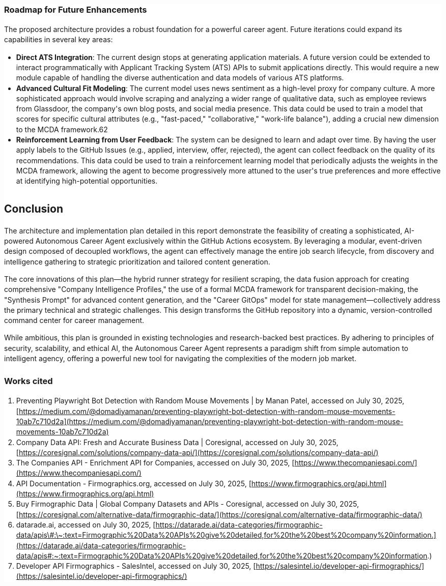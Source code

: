
### **Roadmap for Future Enhancements**

The proposed architecture provides a robust foundation for a powerful career agent. Future iterations could expand its capabilities in several key areas:

* **Direct ATS Integration**: The current design stops at generating application materials. A future version could be extended to interact programmatically with Applicant Tracking System (ATS) APIs to submit applications directly. This would require a new module capable of handling the diverse authentication and data models of various ATS platforms.  
* **Advanced Cultural Fit Modeling**: The current model uses news sentiment as a high-level proxy for company culture. A more sophisticated approach would involve scraping and analyzing a wider range of qualitative data, such as employee reviews from Glassdoor, the company's own blog posts, and social media presence. This data could be used to train a model that scores for specific cultural attributes (e.g., "fast-paced," "collaborative," "work-life balance"), adding a crucial new dimension to the MCDA framework.62  
* **Reinforcement Learning from User Feedback**: The system can be designed to learn and adapt over time. By having the user apply labels to the GitHub Issues (e.g., applied, interview, offer, rejected), the agent can collect feedback on the quality of its recommendations. This data could be used to train a reinforcement learning model that periodically adjusts the weights in the MCDA framework, allowing the agent to become progressively more attuned to the user's true preferences and more effective at identifying high-potential opportunities.

## **Conclusion**

The architecture and implementation plan detailed in this report demonstrate the feasibility of creating a sophisticated, AI-powered Autonomous Career Agent exclusively within the GitHub Actions ecosystem. By leveraging a modular, event-driven design composed of decoupled workflows, the agent can effectively manage the entire job search lifecycle, from discovery and intelligence gathering to strategic prioritization and tailored content generation.

The core innovations of this plan—the hybrid runner strategy for resilient scraping, the data fusion approach for creating comprehensive "Company Intelligence Profiles," the use of a formal MCDA framework for transparent decision-making, the "Synthesis Prompt" for advanced content generation, and the "Career GitOps" model for state management—collectively address the primary technical and strategic challenges. This design transforms the GitHub repository into a dynamic, version-controlled command center for career management.

While ambitious, this plan is grounded in existing technologies and research-backed best practices. By adhering to principles of security, scalability, and ethical AI, the Autonomous Career Agent represents a paradigm shift from simple automation to intelligent agency, offering a powerful new tool for navigating the complexities of the modern job market.

### **Works cited**

1. Preventing Playwright Bot Detection with Random Mouse Movements | by Manan Patel, accessed on July 30, 2025, [https://medium.com/@domadiyamanan/preventing-playwright-bot-detection-with-random-mouse-movements-10ab7c710d2a](https://medium.com/@domadiyamanan/preventing-playwright-bot-detection-with-random-mouse-movements-10ab7c710d2a)  
2. Company Data API: Fresh and Accurate Business Data | Coresignal, accessed on July 30, 2025, [https://coresignal.com/solutions/company-data-api/](https://coresignal.com/solutions/company-data-api/)  
3. The Companies API \- Enrichment API for Companies, accessed on July 30, 2025, [https://www.thecompaniesapi.com/](https://www.thecompaniesapi.com/)  
4. API Documentation \- Firmographics.org, accessed on July 30, 2025, [https://www.firmographics.org/api.html](https://www.firmographics.org/api.html)  
5. Buy Firmographic Data | Global Company Datasets and APIs \- Coresignal, accessed on July 30, 2025, [https://coresignal.com/alternative-data/firmographic-data/](https://coresignal.com/alternative-data/firmographic-data/)  
6. datarade.ai, accessed on July 30, 2025, [https://datarade.ai/data-categories/firmographic-data/apis\#:\~:text=Firmographic%20Data%20APIs%20give%20detailed,for%20the%20best%20company%20information.](https://datarade.ai/data-categories/firmographic-data/apis#:~:text=Firmographic%20Data%20APIs%20give%20detailed,for%20the%20best%20company%20information.)  
7. Developer API Firmographics \- SalesIntel, accessed on July 30, 2025, [https://salesintel.io/developer-api-firmographics/](https://salesintel.io/developer-api-firmographics/)  